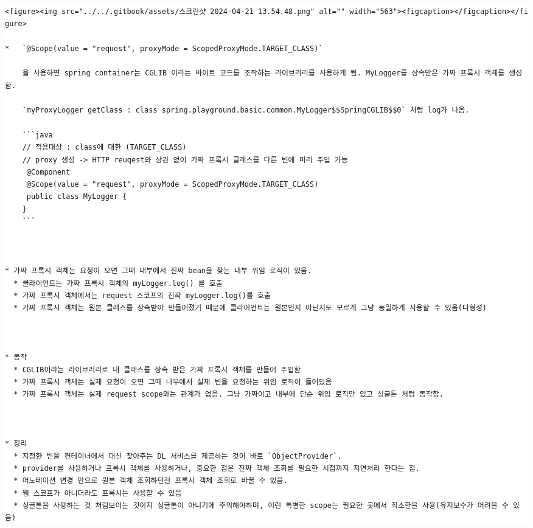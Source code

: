     <figure><img src="../../.gitbook/assets/스크린샷 2024-04-21 13.54.48.png" alt="" width="563"><figcaption></figcaption></figure>

    *   `@Scope(value = "request", proxyMode = ScopedProxyMode.TARGET_CLASS)`

        을 사용하면 spring container는 CGLIB 이라는 바이트 코드를 조작하는 라이브러리를 사용하게 됨. MyLogger를 상속받은 가짜 프록시 객체를 생성함.

        `myProxyLogger getClass : class spring.playground.basic.common.MyLogger$$SpringCGLIB$$0` 처럼 log가 나옴.

        ```java
        // 적용대상 : class에 대한 (TARGET_CLASS) 
        // proxy 생성 -> HTTP reuqest와 상관 없이 가짜 프록시 클래스를 다른 빈에 미리 주입 가능
         @Component
         @Scope(value = "request", proxyMode = ScopedProxyMode.TARGET_CLASS)
         public class MyLogger {
        }
        ```



    * 가짜 프록시 객체는 요청이 오면 그때 내부에서 진짜 bean을 찾는 내부 위임 로직이 있음.
      * 클라이언트는 가짜 프록시 객체의 myLogger.log() 를 호출
      * 가짜 프록시 객체에서는 request 스코프의 진짜 myLogger.log()를 호출
      * 가짜 프록시 객체는 원본 클래스를 상속받아 만들어졌기 때문에 클라이언트는 원본인지 아닌지도 모르게 그냥 동일하게 사용할 수 있음(다형성)



    * 동작
      * CGLIB이라는 라이브러리로 내 클래스를 상속 받은 가짜 프록시 객체를 만들어 주입함
      * 가짜 프록시 객체는 실제 요청이 오면 그때 내부에서 실제 빈을 요청하는 위임 로직이 들어있음
      * 가짜 프록시 객체는 실제 request scope와는 관계가 없음. 그냥 가짜이고 내부에 단순 위임 로직만 있고 싱글톤 처럼 동작함.



    * 정리
      * 지정한 빈을 컨테이너에서 대신 찾아주는 DL 서비스를 제공하는 것이 바로 `ObjectProvider`.
      * provider를 사용하거나 프록시 객체를 사용하거나, 중요한 점은 진짜 객체 조회를 필요한 시점까지 지연처리 한다는 점.
      * 어노테이션 변경 만으로 원본 객체 조회하던걸 프록시 객체 조회로 바꿀 수 있음.
      * 웹 스코프가 아니더라도 프록시는 사용할 수 있음
      * 싱글톤을 사용하는 것 처럼보이는 것이지 싱글톤이 아니기에 주의해야하며, 이런 특별한 scope는 필요한 곳에서 최소한을 사용(유지보수가 어려울 수 있음)
